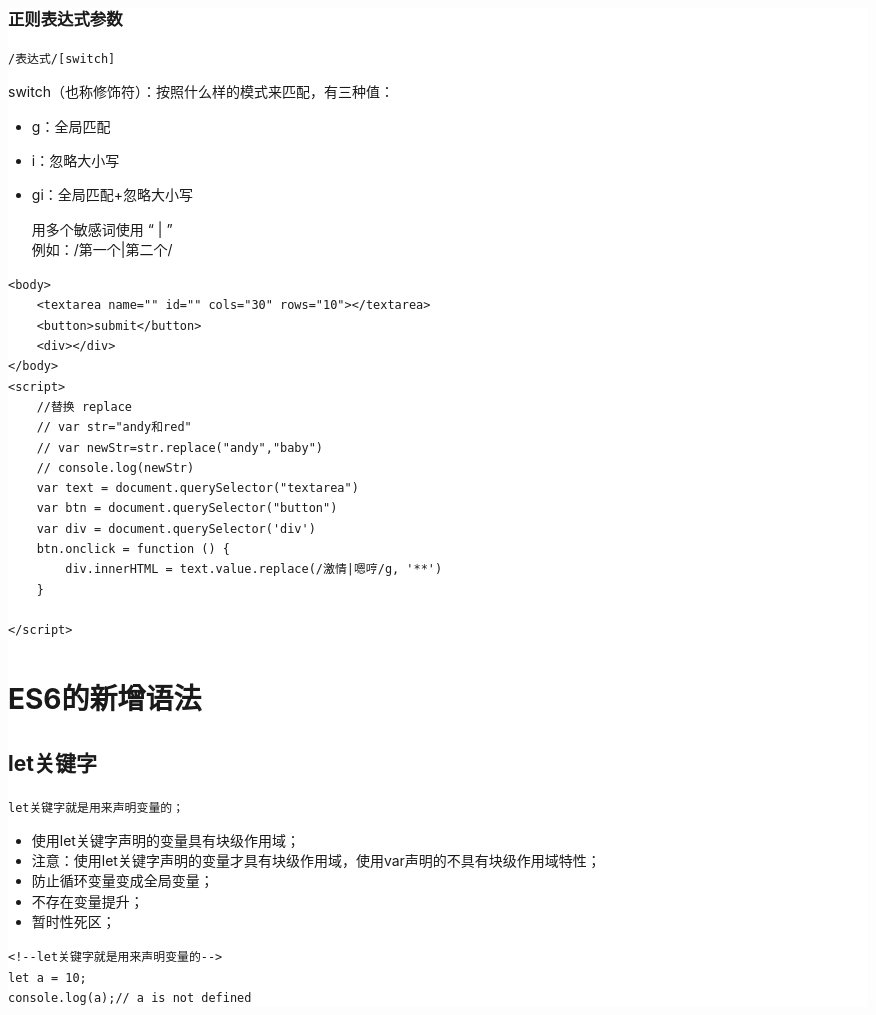 ### 正则表达式参数

    /表达式/[switch]

switch（也称修饰符）：按照什么样的模式来匹配，有三种值：        
- g：全局匹配
- i：忽略大小写
- gi：全局匹配+忽略大小写


    用多个敏感词使用 “ | ”  
    例如：/第一个|第二个/
```
<body>
    <textarea name="" id="" cols="30" rows="10"></textarea>
    <button>submit</button>
    <div></div>
</body>
<script>
    //替换 replace
    // var str="andy和red"
    // var newStr=str.replace("andy","baby")
    // console.log(newStr)
    var text = document.querySelector("textarea")
    var btn = document.querySelector("button")
    var div = document.querySelector('div')
    btn.onclick = function () {
        div.innerHTML = text.value.replace(/激情|嗯哼/g, '**')
    }
  
</script>
```



# ES6的新增语法

## let关键字

```
let关键字就是用来声明变量的；
```

- 使用let关键字声明的变量具有块级作用域；
- 注意：使用let关键字声明的变量才具有块级作用域，使用var声明的不具有块级作用域特性；
- 防止循环变量变成全局变量；
- 不存在变量提升；
- 暂时性死区；

```
<!--let关键字就是用来声明变量的-->
let a = 10;
console.log(a);// a is not defined 
```
